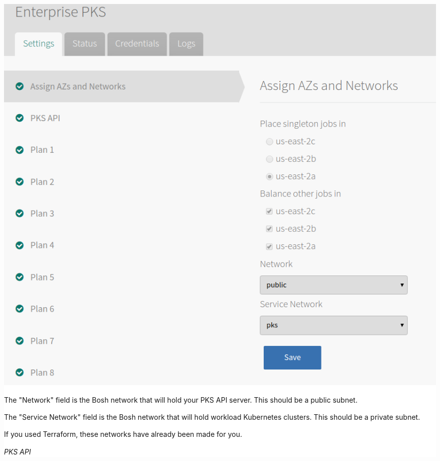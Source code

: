 ![PKS AZ and Network Config](../images/pks-config-01.png)

The "Network" field is the Bosh network that will hold your PKS API server. This should be a public subnet.

The "Service Network" field is the Bosh network that will hold workload Kubernetes clusters. This should be a private subnet.

If you used Terraform, these networks have already been made for you.

_PKS API_
